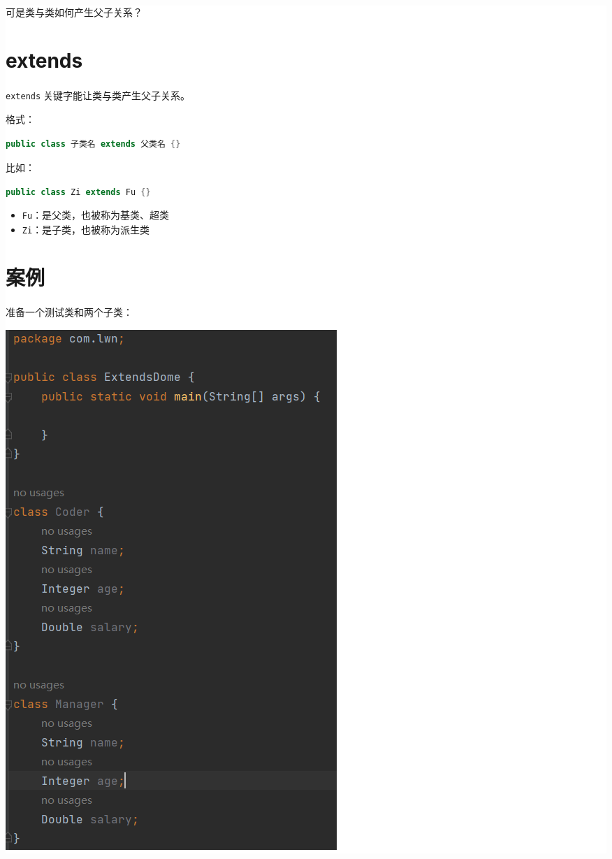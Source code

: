 可是类与类如何产生父子关系？



# extends

`extends` 关键字能让类与类产生父子关系。

格式：

```java
public class 子类名 extends 父类名 {}
```

比如：

```java
public class Zi extends Fu {}
```

- `Fu`：是父类，也被称为基类、超类
- `Zi`：是子类，也被称为派生类



# 案例

准备一个测试类和两个子类：

![image-20240715111821186](assets/image-20240715111821186.png)